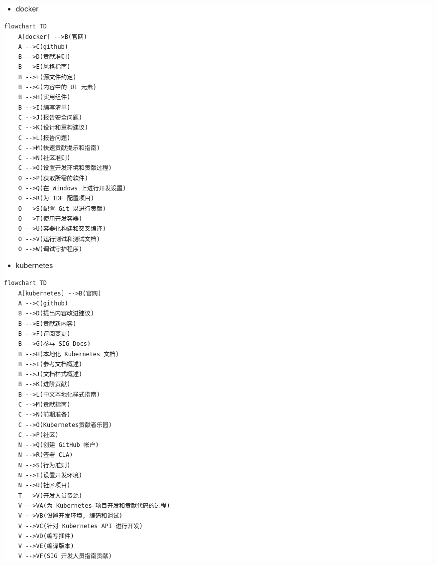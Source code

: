  * docker

```mermaid
flowchart TD
    A[docker] -->B(官网)
    A -->C(github)
    B -->D(贡献准则)
    B -->E(风格指南)
    B -->F(源文件约定)
    B -->G(内容中的 UI 元素)
    B -->H(实用组件)
    B -->I(编写清单)
    C -->J(报告安全问题)
    C -->K(设计和重构建议)
    C -->L(报告问题)
    C -->M(快速贡献提示和指南)
    C -->N(社区准则)
    C -->O(设置开发环境和贡献过程)
    O -->P(获取所需的软件)
    O -->Q(在 Windows 上进行开发设置)
    O -->R(为 IDE 配置项目)
    O -->S(配置 Git 以进行贡献)
    O -->T(使用开发容器)
    O -->U(容器化构建和交叉编译)
    O -->V(运行测试和测试文档)
    O -->W(调试守护程序)

```

 * kubernetes

```mermaid
flowchart TD
    A[kubernetes] -->B(官网)
    A -->C(github)
    B -->D(提出内容改进建议)
    B -->E(贡献新内容)
    B -->F(评阅变更)
    B -->G(参与 SIG Docs)
    B -->H(本地化 Kubernetes 文档)
    B -->I(参考文档概述)
    B -->J(文档样式概述)
    B -->K(进阶贡献)
    B -->L(中文本地化样式指南)
    C -->M(贡献指南)
    C -->N(前期准备)
    C -->O(Kubernetes贡献者乐园)
    C -->P(社区)
    N -->Q(创建 GitHub 帐户)
    N -->R(签署 CLA)
    N -->S(行为准则)
    N -->T(设置开发环境)
    N -->U(社区项目)
    T -->V(开发人员资源)
    V -->VA(为 Kubernetes 项目开发和贡献代码的过程)
    V -->VB(设置开发环境, 编码和调试)
    V -->VC(针对 Kubernetes API 进行开发)
    V -->VD(编写插件)
    V -->VE(编译版本)
    V -->VF(SIG 开发人员指南贡献)
```
